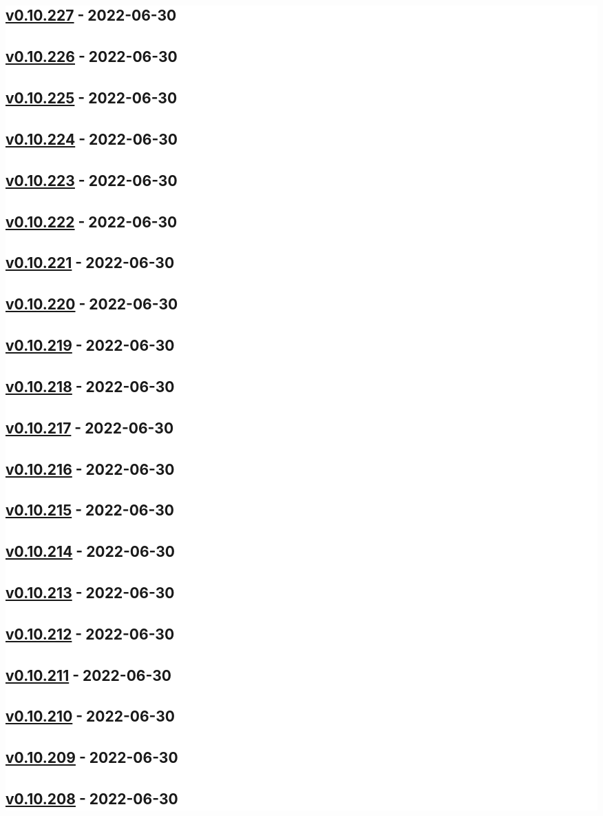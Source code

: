 ## [v0.10.227] - 2022-06-30
<a name="v0.10.226"></a>
## [v0.10.226] - 2022-06-30
<a name="v0.10.225"></a>
## [v0.10.225] - 2022-06-30
<a name="v0.10.224"></a>
## [v0.10.224] - 2022-06-30
<a name="v0.10.223"></a>
## [v0.10.223] - 2022-06-30
<a name="v0.10.222"></a>
## [v0.10.222] - 2022-06-30
<a name="v0.10.221"></a>
## [v0.10.221] - 2022-06-30
<a name="v0.10.220"></a>
## [v0.10.220] - 2022-06-30
<a name="v0.10.219"></a>
## [v0.10.219] - 2022-06-30
<a name="v0.10.218"></a>
## [v0.10.218] - 2022-06-30
<a name="v0.10.217"></a>
## [v0.10.217] - 2022-06-30
<a name="v0.10.216"></a>
## [v0.10.216] - 2022-06-30
<a name="v0.10.215"></a>
## [v0.10.215] - 2022-06-30
<a name="v0.10.214"></a>
## [v0.10.214] - 2022-06-30
<a name="v0.10.213"></a>
## [v0.10.213] - 2022-06-30
<a name="v0.10.212"></a>
## [v0.10.212] - 2022-06-30
<a name="v0.10.211"></a>
## [v0.10.211] - 2022-06-30
<a name="v0.10.210"></a>
## [v0.10.210] - 2022-06-30
<a name="v0.10.209"></a>
## [v0.10.209] - 2022-06-30
<a name="v0.10.208"></a>
## [v0.10.208] - 2022-06-30
<a name="v0.10.207"></a>

[Unreleased]: https://github.com/newrelic/tutone/compare/v0.12.0...HEAD
[v0.12.0]: https://github.com/newrelic/tutone/compare/v0.11.0...v0.12.0
[v0.11.0]: https://github.com/newrelic/tutone/compare/v0.10.319...v0.11.0
[v0.10.319]: https://github.com/newrelic/tutone/compare/v0.10.318...v0.10.319
[v0.10.318]: https://github.com/newrelic/tutone/compare/v0.10.317...v0.10.318
[v0.10.317]: https://github.com/newrelic/tutone/compare/v0.10.316...v0.10.317
[v0.10.316]: https://github.com/newrelic/tutone/compare/v0.10.315...v0.10.316
[v0.10.315]: https://github.com/newrelic/tutone/compare/v0.10.314...v0.10.315
[v0.10.314]: https://github.com/newrelic/tutone/compare/v0.10.313...v0.10.314
[v0.10.313]: https://github.com/newrelic/tutone/compare/v0.10.312...v0.10.313
[v0.10.312]: https://github.com/newrelic/tutone/compare/v0.10.311...v0.10.312
[v0.10.311]: https://github.com/newrelic/tutone/compare/v0.10.310...v0.10.311
[v0.10.310]: https://github.com/newrelic/tutone/compare/v0.10.309...v0.10.310
[v0.10.309]: https://github.com/newrelic/tutone/compare/v0.10.308...v0.10.309
[v0.10.308]: https://github.com/newrelic/tutone/compare/v0.10.307...v0.10.308
[v0.10.307]: https://github.com/newrelic/tutone/compare/v0.10.306...v0.10.307
[v0.10.306]: https://github.com/newrelic/tutone/compare/v0.10.305...v0.10.306
[v0.10.305]: https://github.com/newrelic/tutone/compare/v0.10.304...v0.10.305
[v0.10.304]: https://github.com/newrelic/tutone/compare/v0.10.303...v0.10.304
[v0.10.303]: https://github.com/newrelic/tutone/compare/v0.10.302...v0.10.303
[v0.10.302]: https://github.com/newrelic/tutone/compare/v0.10.301...v0.10.302
[v0.10.301]: https://github.com/newrelic/tutone/compare/v0.10.300...v0.10.301
[v0.10.300]: https://github.com/newrelic/tutone/compare/v0.10.299...v0.10.300
[v0.10.299]: https://github.com/newrelic/tutone/compare/v0.10.298...v0.10.299
[v0.10.298]: https://github.com/newrelic/tutone/compare/v0.10.297...v0.10.298
[v0.10.297]: https://github.com/newrelic/tutone/compare/v0.10.296...v0.10.297
[v0.10.296]: https://github.com/newrelic/tutone/compare/v0.10.295...v0.10.296
[v0.10.295]: https://github.com/newrelic/tutone/compare/v0.10.294...v0.10.295
[v0.10.294]: https://github.com/newrelic/tutone/compare/v0.10.293...v0.10.294
[v0.10.293]: https://github.com/newrelic/tutone/compare/v0.10.292...v0.10.293
[v0.10.292]: https://github.com/newrelic/tutone/compare/v0.10.291...v0.10.292
[v0.10.291]: https://github.com/newrelic/tutone/compare/v0.10.290...v0.10.291
[v0.10.290]: https://github.com/newrelic/tutone/compare/v0.10.289...v0.10.290
[v0.10.289]: https://github.com/newrelic/tutone/compare/v0.10.288...v0.10.289
[v0.10.288]: https://github.com/newrelic/tutone/compare/v0.10.287...v0.10.288
[v0.10.287]: https://github.com/newrelic/tutone/compare/v0.10.286...v0.10.287
[v0.10.286]: https://github.com/newrelic/tutone/compare/v0.10.285...v0.10.286
[v0.10.285]: https://github.com/newrelic/tutone/compare/v0.10.284...v0.10.285
[v0.10.284]: https://github.com/newrelic/tutone/compare/v0.10.283...v0.10.284
[v0.10.283]: https://github.com/newrelic/tutone/compare/v0.10.282...v0.10.283
[v0.10.282]: https://github.com/newrelic/tutone/compare/v0.10.281...v0.10.282
[v0.10.281]: https://github.com/newrelic/tutone/compare/v0.10.280...v0.10.281
[v0.10.280]: https://github.com/newrelic/tutone/compare/v0.10.279...v0.10.280
[v0.10.279]: https://github.com/newrelic/tutone/compare/v0.10.278...v0.10.279
[v0.10.278]: https://github.com/newrelic/tutone/compare/v0.10.277...v0.10.278
[v0.10.277]: https://github.com/newrelic/tutone/compare/v0.10.276...v0.10.277
[v0.10.276]: https://github.com/newrelic/tutone/compare/v0.10.275...v0.10.276
[v0.10.275]: https://github.com/newrelic/tutone/compare/v0.10.274...v0.10.275
[v0.10.274]: https://github.com/newrelic/tutone/compare/v0.10.273...v0.10.274
[v0.10.273]: https://github.com/newrelic/tutone/compare/v0.10.272...v0.10.273
[v0.10.272]: https://github.com/newrelic/tutone/compare/v0.10.271...v0.10.272
[v0.10.271]: https://github.com/newrelic/tutone/compare/v0.10.270...v0.10.271
[v0.10.270]: https://github.com/newrelic/tutone/compare/v0.10.269...v0.10.270
[v0.10.269]: https://github.com/newrelic/tutone/compare/v0.10.268...v0.10.269
[v0.10.268]: https://github.com/newrelic/tutone/compare/v0.10.267...v0.10.268
[v0.10.267]: https://github.com/newrelic/tutone/compare/v0.10.266...v0.10.267
[v0.10.266]: https://github.com/newrelic/tutone/compare/v0.10.265...v0.10.266
[v0.10.265]: https://github.com/newrelic/tutone/compare/v0.10.264...v0.10.265
[v0.10.264]: https://github.com/newrelic/tutone/compare/v0.10.263...v0.10.264
[v0.10.263]: https://github.com/newrelic/tutone/compare/v0.10.262...v0.10.263
[v0.10.262]: https://github.com/newrelic/tutone/compare/v0.10.261...v0.10.262
[v0.10.261]: https://github.com/newrelic/tutone/compare/v0.10.260...v0.10.261
[v0.10.260]: https://github.com/newrelic/tutone/compare/v0.10.259...v0.10.260
[v0.10.259]: https://github.com/newrelic/tutone/compare/v0.10.258...v0.10.259
[v0.10.258]: https://github.com/newrelic/tutone/compare/v0.10.257...v0.10.258
[v0.10.257]: https://github.com/newrelic/tutone/compare/v0.10.256...v0.10.257
[v0.10.256]: https://github.com/newrelic/tutone/compare/v0.10.255...v0.10.256
[v0.10.255]: https://github.com/newrelic/tutone/compare/v0.10.254...v0.10.255
[v0.10.254]: https://github.com/newrelic/tutone/compare/v0.10.253...v0.10.254
[v0.10.253]: https://github.com/newrelic/tutone/compare/v0.10.252...v0.10.253
[v0.10.252]: https://github.com/newrelic/tutone/compare/v0.10.251...v0.10.252
[v0.10.251]: https://github.com/newrelic/tutone/compare/v0.10.250...v0.10.251
[v0.10.250]: https://github.com/newrelic/tutone/compare/v0.10.249...v0.10.250
[v0.10.249]: https://github.com/newrelic/tutone/compare/v0.10.248...v0.10.249
[v0.10.248]: https://github.com/newrelic/tutone/compare/v0.10.247...v0.10.248
[v0.10.247]: https://github.com/newrelic/tutone/compare/v0.10.246...v0.10.247
[v0.10.246]: https://github.com/newrelic/tutone/compare/v0.10.245...v0.10.246
[v0.10.245]: https://github.com/newrelic/tutone/compare/v0.10.244...v0.10.245
[v0.10.244]: https://github.com/newrelic/tutone/compare/v0.10.243...v0.10.244
[v0.10.243]: https://github.com/newrelic/tutone/compare/v0.10.242...v0.10.243
[v0.10.242]: https://github.com/newrelic/tutone/compare/v0.10.241...v0.10.242
[v0.10.241]: https://github.com/newrelic/tutone/compare/v0.10.240...v0.10.241
[v0.10.240]: https://github.com/newrelic/tutone/compare/v0.10.239...v0.10.240
[v0.10.239]: https://github.com/newrelic/tutone/compare/v0.10.238...v0.10.239
[v0.10.238]: https://github.com/newrelic/tutone/compare/v0.10.237...v0.10.238
[v0.10.237]: https://github.com/newrelic/tutone/compare/v0.10.236...v0.10.237
[v0.10.236]: https://github.com/newrelic/tutone/compare/v0.10.235...v0.10.236
[v0.10.235]: https://github.com/newrelic/tutone/compare/v0.10.234...v0.10.235
[v0.10.234]: https://github.com/newrelic/tutone/compare/v0.10.233...v0.10.234
[v0.10.233]: https://github.com/newrelic/tutone/compare/v0.10.232...v0.10.233
[v0.10.232]: https://github.com/newrelic/tutone/compare/v0.10.231...v0.10.232
[v0.10.231]: https://github.com/newrelic/tutone/compare/v0.10.230...v0.10.231
[v0.10.230]: https://github.com/newrelic/tutone/compare/v0.10.229...v0.10.230
[v0.10.229]: https://github.com/newrelic/tutone/compare/v0.10.228...v0.10.229
[v0.10.228]: https://github.com/newrelic/tutone/compare/v0.10.227...v0.10.228
[v0.10.227]: https://github.com/newrelic/tutone/compare/v0.10.226...v0.10.227
[v0.10.226]: https://github.com/newrelic/tutone/compare/v0.10.225...v0.10.226
[v0.10.225]: https://github.com/newrelic/tutone/compare/v0.10.224...v0.10.225
[v0.10.224]: https://github.com/newrelic/tutone/compare/v0.10.223...v0.10.224
[v0.10.223]: https://github.com/newrelic/tutone/compare/v0.10.222...v0.10.223
[v0.10.222]: https://github.com/newrelic/tutone/compare/v0.10.221...v0.10.222
[v0.10.221]: https://github.com/newrelic/tutone/compare/v0.10.220...v0.10.221
[v0.10.220]: https://github.com/newrelic/tutone/compare/v0.10.219...v0.10.220
[v0.10.219]: https://github.com/newrelic/tutone/compare/v0.10.218...v0.10.219
[v0.10.218]: https://github.com/newrelic/tutone/compare/v0.10.217...v0.10.218
[v0.10.217]: https://github.com/newrelic/tutone/compare/v0.10.216...v0.10.217
[v0.10.216]: https://github.com/newrelic/tutone/compare/v0.10.215...v0.10.216
[v0.10.215]: https://github.com/newrelic/tutone/compare/v0.10.214...v0.10.215
[v0.10.214]: https://github.com/newrelic/tutone/compare/v0.10.213...v0.10.214
[v0.10.213]: https://github.com/newrelic/tutone/compare/v0.10.212...v0.10.213
[v0.10.212]: https://github.com/newrelic/tutone/compare/v0.10.211...v0.10.212
[v0.10.211]: https://github.com/newrelic/tutone/compare/v0.10.210...v0.10.211
[v0.10.210]: https://github.com/newrelic/tutone/compare/v0.10.209...v0.10.210
[v0.10.209]: https://github.com/newrelic/tutone/compare/v0.10.208...v0.10.209
[v0.10.208]: https://github.com/newrelic/tutone/compare/v0.10.207...v0.10.208
[v0.10.207]: https://github.com/newrelic/tutone/compare/v0.10.206...v0.10.207
[v0.10.206]: https://github.com/newrelic/tutone/compare/v0.10.205...v0.10.206
[v0.10.205]: https://github.com/newrelic/tutone/compare/v0.10.204...v0.10.205
[v0.10.204]: https://github.com/newrelic/tutone/compare/v0.10.203...v0.10.204
[v0.10.203]: https://github.com/newrelic/tutone/compare/v0.10.202...v0.10.203
[v0.10.202]: https://github.com/newrelic/tutone/compare/v0.10.201...v0.10.202
[v0.10.201]: https://github.com/newrelic/tutone/compare/v0.10.200...v0.10.201
[v0.10.200]: https://github.com/newrelic/tutone/compare/v0.10.199...v0.10.200
[v0.10.199]: https://github.com/newrelic/tutone/compare/v0.10.198...v0.10.199
[v0.10.198]: https://github.com/newrelic/tutone/compare/v0.10.197...v0.10.198
[v0.10.197]: https://github.com/newrelic/tutone/compare/v0.10.196...v0.10.197
[v0.10.196]: https://github.com/newrelic/tutone/compare/v0.10.195...v0.10.196
[v0.10.195]: https://github.com/newrelic/tutone/compare/v0.10.194...v0.10.195
[v0.10.194]: https://github.com/newrelic/tutone/compare/v0.10.193...v0.10.194
[v0.10.193]: https://github.com/newrelic/tutone/compare/v0.10.192...v0.10.193
[v0.10.192]: https://github.com/newrelic/tutone/compare/v0.10.191...v0.10.192
[v0.10.191]: https://github.com/newrelic/tutone/compare/v0.10.190...v0.10.191
[v0.10.190]: https://github.com/newrelic/tutone/compare/v0.10.189...v0.10.190
[v0.10.189]: https://github.com/newrelic/tutone/compare/v0.10.188...v0.10.189
[v0.10.188]: https://github.com/newrelic/tutone/compare/v0.10.187...v0.10.188
[v0.10.187]: https://github.com/newrelic/tutone/compare/v0.10.186...v0.10.187
[v0.10.186]: https://github.com/newrelic/tutone/compare/v0.10.185...v0.10.186
[v0.10.185]: https://github.com/newrelic/tutone/compare/v0.10.184...v0.10.185
[v0.10.184]: https://github.com/newrelic/tutone/compare/v0.10.183...v0.10.184
[v0.10.183]: https://github.com/newrelic/tutone/compare/v0.10.182...v0.10.183
[v0.10.182]: https://github.com/newrelic/tutone/compare/v0.10.181...v0.10.182
[v0.10.181]: https://github.com/newrelic/tutone/compare/v0.10.180...v0.10.181
[v0.10.180]: https://github.com/newrelic/tutone/compare/v0.10.179...v0.10.180
[v0.10.179]: https://github.com/newrelic/tutone/compare/v0.10.178...v0.10.179
[v0.10.178]: https://github.com/newrelic/tutone/compare/v0.10.177...v0.10.178
[v0.10.177]: https://github.com/newrelic/tutone/compare/v0.10.176...v0.10.177
[v0.10.176]: https://github.com/newrelic/tutone/compare/v0.10.175...v0.10.176
[v0.10.175]: https://github.com/newrelic/tutone/compare/v0.10.174...v0.10.175
[v0.10.174]: https://github.com/newrelic/tutone/compare/v0.10.173...v0.10.174
[v0.10.173]: https://github.com/newrelic/tutone/compare/v0.10.172...v0.10.173
[v0.10.172]: https://github.com/newrelic/tutone/compare/v0.10.171...v0.10.172
[v0.10.171]: https://github.com/newrelic/tutone/compare/v0.10.170...v0.10.171
[v0.10.170]: https://github.com/newrelic/tutone/compare/v0.10.169...v0.10.170
[v0.10.169]: https://github.com/newrelic/tutone/compare/v0.10.168...v0.10.169
[v0.10.168]: https://github.com/newrelic/tutone/compare/v0.10.167...v0.10.168
[v0.10.167]: https://github.com/newrelic/tutone/compare/v0.10.166...v0.10.167
[v0.10.166]: https://github.com/newrelic/tutone/compare/v0.10.165...v0.10.166
[v0.10.165]: https://github.com/newrelic/tutone/compare/v0.10.164...v0.10.165
[v0.10.164]: https://github.com/newrelic/tutone/compare/v0.10.163...v0.10.164
[v0.10.163]: https://github.com/newrelic/tutone/compare/v0.10.162...v0.10.163
[v0.10.162]: https://github.com/newrelic/tutone/compare/v0.10.161...v0.10.162
[v0.10.161]: https://github.com/newrelic/tutone/compare/v0.10.160...v0.10.161
[v0.10.160]: https://github.com/newrelic/tutone/compare/v0.10.159...v0.10.160
[v0.10.159]: https://github.com/newrelic/tutone/compare/v0.10.158...v0.10.159
[v0.10.158]: https://github.com/newrelic/tutone/compare/v0.10.157...v0.10.158
[v0.10.157]: https://github.com/newrelic/tutone/compare/v0.10.156...v0.10.157
[v0.10.156]: https://github.com/newrelic/tutone/compare/v0.10.155...v0.10.156
[v0.10.155]: https://github.com/newrelic/tutone/compare/v0.10.154...v0.10.155
[v0.10.154]: https://github.com/newrelic/tutone/compare/v0.10.153...v0.10.154
[v0.10.153]: https://github.com/newrelic/tutone/compare/v0.10.152...v0.10.153
[v0.10.152]: https://github.com/newrelic/tutone/compare/v0.10.151...v0.10.152
[v0.10.151]: https://github.com/newrelic/tutone/compare/v0.10.150...v0.10.151
[v0.10.150]: https://github.com/newrelic/tutone/compare/v0.10.149...v0.10.150
[v0.10.149]: https://github.com/newrelic/tutone/compare/v0.10.148...v0.10.149
[v0.10.148]: https://github.com/newrelic/tutone/compare/v0.10.147...v0.10.148
[v0.10.147]: https://github.com/newrelic/tutone/compare/v0.10.146...v0.10.147
[v0.10.146]: https://github.com/newrelic/tutone/compare/v0.10.145...v0.10.146
[v0.10.145]: https://github.com/newrelic/tutone/compare/v0.10.144...v0.10.145
[v0.10.144]: https://github.com/newrelic/tutone/compare/v0.10.143...v0.10.144
[v0.10.143]: https://github.com/newrelic/tutone/compare/v0.10.142...v0.10.143
[v0.10.142]: https://github.com/newrelic/tutone/compare/v0.10.141...v0.10.142
[v0.10.141]: https://github.com/newrelic/tutone/compare/v0.10.140...v0.10.141
[v0.10.140]: https://github.com/newrelic/tutone/compare/v0.10.139...v0.10.140
[v0.10.139]: https://github.com/newrelic/tutone/compare/v0.10.138...v0.10.139
[v0.10.138]: https://github.com/newrelic/tutone/compare/v0.10.137...v0.10.138
[v0.10.137]: https://github.com/newrelic/tutone/compare/v0.10.136...v0.10.137
[v0.10.136]: https://github.com/newrelic/tutone/compare/v0.10.135...v0.10.136
[v0.10.135]: https://github.com/newrelic/tutone/compare/v0.10.134...v0.10.135
[v0.10.134]: https://github.com/newrelic/tutone/compare/v0.10.133...v0.10.134
[v0.10.133]: https://github.com/newrelic/tutone/compare/v0.10.132...v0.10.133
[v0.10.132]: https://github.com/newrelic/tutone/compare/v0.10.131...v0.10.132
[v0.10.131]: https://github.com/newrelic/tutone/compare/v0.10.130...v0.10.131
[v0.10.130]: https://github.com/newrelic/tutone/compare/v0.10.129...v0.10.130
[v0.10.129]: https://github.com/newrelic/tutone/compare/v0.10.128...v0.10.129
[v0.10.128]: https://github.com/newrelic/tutone/compare/v0.10.127...v0.10.128
[v0.10.127]: https://github.com/newrelic/tutone/compare/v0.10.126...v0.10.127
[v0.10.126]: https://github.com/newrelic/tutone/compare/v0.10.125...v0.10.126
[v0.10.125]: https://github.com/newrelic/tutone/compare/v0.10.124...v0.10.125
[v0.10.124]: https://github.com/newrelic/tutone/compare/v0.10.123...v0.10.124
[v0.10.123]: https://github.com/newrelic/tutone/compare/v0.10.122...v0.10.123
[v0.10.122]: https://github.com/newrelic/tutone/compare/v0.10.121...v0.10.122
[v0.10.121]: https://github.com/newrelic/tutone/compare/v0.10.120...v0.10.121
[v0.10.120]: https://github.com/newrelic/tutone/compare/v0.10.119...v0.10.120
[v0.10.119]: https://github.com/newrelic/tutone/compare/v0.10.118...v0.10.119
[v0.10.118]: https://github.com/newrelic/tutone/compare/v0.10.117...v0.10.118
[v0.10.117]: https://github.com/newrelic/tutone/compare/v0.10.116...v0.10.117
[v0.10.116]: https://github.com/newrelic/tutone/compare/v0.10.115...v0.10.116
[v0.10.115]: https://github.com/newrelic/tutone/compare/v0.10.114...v0.10.115
[v0.10.114]: https://github.com/newrelic/tutone/compare/v0.10.113...v0.10.114
[v0.10.113]: https://github.com/newrelic/tutone/compare/v0.10.112...v0.10.113
[v0.10.112]: https://github.com/newrelic/tutone/compare/v0.10.111...v0.10.112
[v0.10.111]: https://github.com/newrelic/tutone/compare/v0.10.110...v0.10.111
[v0.10.110]: https://github.com/newrelic/tutone/compare/v0.10.109...v0.10.110
[v0.10.109]: https://github.com/newrelic/tutone/compare/v0.10.108...v0.10.109
[v0.10.108]: https://github.com/newrelic/tutone/compare/v0.10.107...v0.10.108
[v0.10.107]: https://github.com/newrelic/tutone/compare/v0.10.106...v0.10.107
[v0.10.106]: https://github.com/newrelic/tutone/compare/v0.10.105...v0.10.106
[v0.10.105]: https://github.com/newrelic/tutone/compare/v0.10.104...v0.10.105
[v0.10.104]: https://github.com/newrelic/tutone/compare/v0.10.103...v0.10.104
[v0.10.103]: https://github.com/newrelic/tutone/compare/v0.10.102...v0.10.103
[v0.10.102]: https://github.com/newrelic/tutone/compare/v0.10.101...v0.10.102
[v0.10.101]: https://github.com/newrelic/tutone/compare/v0.10.100...v0.10.101
[v0.10.100]: https://github.com/newrelic/tutone/compare/v0.10.99...v0.10.100
[v0.10.99]: https://github.com/newrelic/tutone/compare/v0.10.98...v0.10.99
[v0.10.98]: https://github.com/newrelic/tutone/compare/v0.10.97...v0.10.98
[v0.10.97]: https://github.com/newrelic/tutone/compare/v0.10.96...v0.10.97
[v0.10.96]: https://github.com/newrelic/tutone/compare/v0.10.95...v0.10.96
[v0.10.95]: https://github.com/newrelic/tutone/compare/v0.10.94...v0.10.95
[v0.10.94]: https://github.com/newrelic/tutone/compare/v0.10.93...v0.10.94
[v0.10.93]: https://github.com/newrelic/tutone/compare/v0.10.92...v0.10.93
[v0.10.92]: https://github.com/newrelic/tutone/compare/v0.10.91...v0.10.92
[v0.10.91]: https://github.com/newrelic/tutone/compare/v0.10.90...v0.10.91
[v0.10.90]: https://github.com/newrelic/tutone/compare/v0.10.89...v0.10.90
[v0.10.89]: https://github.com/newrelic/tutone/compare/v0.10.88...v0.10.89
[v0.10.88]: https://github.com/newrelic/tutone/compare/v0.10.87...v0.10.88
[v0.10.87]: https://github.com/newrelic/tutone/compare/v0.10.86...v0.10.87
[v0.10.86]: https://github.com/newrelic/tutone/compare/v0.10.85...v0.10.86
[v0.10.85]: https://github.com/newrelic/tutone/compare/v0.10.84...v0.10.85
[v0.10.84]: https://github.com/newrelic/tutone/compare/v0.10.83...v0.10.84
[v0.10.83]: https://github.com/newrelic/tutone/compare/v0.10.82...v0.10.83
[v0.10.82]: https://github.com/newrelic/tutone/compare/v0.10.81...v0.10.82
[v0.10.81]: https://github.com/newrelic/tutone/compare/v0.10.80...v0.10.81
[v0.10.80]: https://github.com/newrelic/tutone/compare/v0.10.79...v0.10.80
[v0.10.79]: https://github.com/newrelic/tutone/compare/v0.10.78...v0.10.79
[v0.10.78]: https://github.com/newrelic/tutone/compare/v0.10.77...v0.10.78
[v0.10.77]: https://github.com/newrelic/tutone/compare/v0.10.76...v0.10.77
[v0.10.76]: https://github.com/newrelic/tutone/compare/v0.10.75...v0.10.76
[v0.10.75]: https://github.com/newrelic/tutone/compare/v0.10.74...v0.10.75
[v0.10.74]: https://github.com/newrelic/tutone/compare/v0.10.73...v0.10.74
[v0.10.73]: https://github.com/newrelic/tutone/compare/v0.10.72...v0.10.73
[v0.10.72]: https://github.com/newrelic/tutone/compare/v0.10.71...v0.10.72
[v0.10.71]: https://github.com/newrelic/tutone/compare/v0.10.70...v0.10.71
[v0.10.70]: https://github.com/newrelic/tutone/compare/v0.10.69...v0.10.70
[v0.10.69]: https://github.com/newrelic/tutone/compare/v0.10.68...v0.10.69
[v0.10.68]: https://github.com/newrelic/tutone/compare/v0.10.67...v0.10.68
[v0.10.67]: https://github.com/newrelic/tutone/compare/v0.10.66...v0.10.67
[v0.10.66]: https://github.com/newrelic/tutone/compare/v0.10.65...v0.10.66
[v0.10.65]: https://github.com/newrelic/tutone/compare/v0.10.64...v0.10.65
[v0.10.64]: https://github.com/newrelic/tutone/compare/v0.10.63...v0.10.64
[v0.10.63]: https://github.com/newrelic/tutone/compare/v0.10.62...v0.10.63
[v0.10.62]: https://github.com/newrelic/tutone/compare/v0.10.61...v0.10.62
[v0.10.61]: https://github.com/newrelic/tutone/compare/v0.10.60...v0.10.61
[v0.10.60]: https://github.com/newrelic/tutone/compare/v0.10.59...v0.10.60
[v0.10.59]: https://github.com/newrelic/tutone/compare/v0.10.58...v0.10.59
[v0.10.58]: https://github.com/newrelic/tutone/compare/v0.10.57...v0.10.58
[v0.10.57]: https://github.com/newrelic/tutone/compare/v0.10.56...v0.10.57
[v0.10.56]: https://github.com/newrelic/tutone/compare/v0.10.55...v0.10.56
[v0.10.55]: https://github.com/newrelic/tutone/compare/v0.10.54...v0.10.55
[v0.10.54]: https://github.com/newrelic/tutone/compare/v0.10.53...v0.10.54
[v0.10.53]: https://github.com/newrelic/tutone/compare/v0.10.52...v0.10.53
[v0.10.52]: https://github.com/newrelic/tutone/compare/v0.10.51...v0.10.52
[v0.10.51]: https://github.com/newrelic/tutone/compare/v0.10.50...v0.10.51
[v0.10.50]: https://github.com/newrelic/tutone/compare/v0.10.49...v0.10.50
[v0.10.49]: https://github.com/newrelic/tutone/compare/v0.10.48...v0.10.49
[v0.10.48]: https://github.com/newrelic/tutone/compare/v0.10.47...v0.10.48
[v0.10.47]: https://github.com/newrelic/tutone/compare/v0.10.46...v0.10.47
[v0.10.46]: https://github.com/newrelic/tutone/compare/v0.10.45...v0.10.46
[v0.10.45]: https://github.com/newrelic/tutone/compare/v0.10.44...v0.10.45
[v0.10.44]: https://github.com/newrelic/tutone/compare/v0.10.43...v0.10.44
[v0.10.43]: https://github.com/newrelic/tutone/compare/v0.10.42...v0.10.43
[v0.10.42]: https://github.com/newrelic/tutone/compare/v0.10.41...v0.10.42
[v0.10.41]: https://github.com/newrelic/tutone/compare/v0.10.40...v0.10.41
[v0.10.40]: https://github.com/newrelic/tutone/compare/v0.10.39...v0.10.40
[v0.10.39]: https://github.com/newrelic/tutone/compare/v0.10.38...v0.10.39
[v0.10.38]: https://github.com/newrelic/tutone/compare/v0.10.37...v0.10.38
[v0.10.37]: https://github.com/newrelic/tutone/compare/v0.10.36...v0.10.37
[v0.10.36]: https://github.com/newrelic/tutone/compare/v0.10.35...v0.10.36
[v0.10.35]: https://github.com/newrelic/tutone/compare/v0.10.34...v0.10.35
[v0.10.34]: https://github.com/newrelic/tutone/compare/v0.10.33...v0.10.34
[v0.10.33]: https://github.com/newrelic/tutone/compare/v0.10.32...v0.10.33
[v0.10.32]: https://github.com/newrelic/tutone/compare/v0.10.31...v0.10.32
[v0.10.31]: https://github.com/newrelic/tutone/compare/v0.10.30...v0.10.31
[v0.10.30]: https://github.com/newrelic/tutone/compare/v0.10.29...v0.10.30
[v0.10.29]: https://github.com/newrelic/tutone/compare/v0.10.28...v0.10.29
[v0.10.28]: https://github.com/newrelic/tutone/compare/v0.10.27...v0.10.28
[v0.10.27]: https://github.com/newrelic/tutone/compare/v0.10.26...v0.10.27
[v0.10.26]: https://github.com/newrelic/tutone/compare/v0.10.25...v0.10.26
[v0.10.25]: https://github.com/newrelic/tutone/compare/v0.10.24...v0.10.25
[v0.10.24]: https://github.com/newrelic/tutone/compare/v0.10.23...v0.10.24
[v0.10.23]: https://github.com/newrelic/tutone/compare/v0.10.22...v0.10.23
[v0.10.22]: https://github.com/newrelic/tutone/compare/v0.10.21...v0.10.22
[v0.10.21]: https://github.com/newrelic/tutone/compare/v0.10.20...v0.10.21
[v0.10.20]: https://github.com/newrelic/tutone/compare/v0.10.19...v0.10.20
[v0.10.19]: https://github.com/newrelic/tutone/compare/v0.10.18...v0.10.19
[v0.10.18]: https://github.com/newrelic/tutone/compare/v0.10.17...v0.10.18
[v0.10.17]: https://github.com/newrelic/tutone/compare/v0.10.16...v0.10.17
[v0.10.16]: https://github.com/newrelic/tutone/compare/v0.10.15...v0.10.16
[v0.10.15]: https://github.com/newrelic/tutone/compare/v0.10.14...v0.10.15
[v0.10.14]: https://github.com/newrelic/tutone/compare/v0.10.13...v0.10.14
[v0.10.13]: https://github.com/newrelic/tutone/compare/v0.10.12...v0.10.13
[v0.10.12]: https://github.com/newrelic/tutone/compare/v0.10.11...v0.10.12
[v0.10.11]: https://github.com/newrelic/tutone/compare/v0.10.10...v0.10.11
[v0.10.10]: https://github.com/newrelic/tutone/compare/v0.10.9...v0.10.10
[v0.10.9]: https://github.com/newrelic/tutone/compare/v0.10.8...v0.10.9
[v0.10.8]: https://github.com/newrelic/tutone/compare/v0.10.7...v0.10.8
[v0.10.7]: https://github.com/newrelic/tutone/compare/v0.10.6...v0.10.7
[v0.10.6]: https://github.com/newrelic/tutone/compare/v0.10.5...v0.10.6
[v0.10.5]: https://github.com/newrelic/tutone/compare/v0.10.4...v0.10.5
[v0.10.4]: https://github.com/newrelic/tutone/compare/v0.10.3...v0.10.4
[v0.10.3]: https://github.com/newrelic/tutone/compare/v0.10.2...v0.10.3
[v0.10.2]: https://github.com/newrelic/tutone/compare/v0.10.1...v0.10.2
[v0.10.1]: https://github.com/newrelic/tutone/compare/v0.10.0...v0.10.1
[v0.10.0]: https://github.com/newrelic/tutone/compare/v0.9.0...v0.10.0
[v0.9.0]: https://github.com/newrelic/tutone/compare/v0.8.1...v0.9.0
[v0.8.1]: https://github.com/newrelic/tutone/compare/v0.8.0...v0.8.1
[v0.8.0]: https://github.com/newrelic/tutone/compare/v0.7.0...v0.8.0
[v0.7.0]: https://github.com/newrelic/tutone/compare/v0.6.1...v0.7.0
[v0.6.1]: https://github.com/newrelic/tutone/compare/v0.6.0...v0.6.1
[v0.6.0]: https://github.com/newrelic/tutone/compare/v0.5.0...v0.6.0
[v0.5.0]: https://github.com/newrelic/tutone/compare/v0.4.3...v0.5.0
[v0.4.3]: https://github.com/newrelic/tutone/compare/v0.4.2...v0.4.3
[v0.4.2]: https://github.com/newrelic/tutone/compare/v0.4.1...v0.4.2
[v0.4.1]: https://github.com/newrelic/tutone/compare/v0.4.0...v0.4.1
[v0.4.0]: https://github.com/newrelic/tutone/compare/v0.3.0...v0.4.0
[v0.3.0]: https://github.com/newrelic/tutone/compare/v0.2.5...v0.3.0
[v0.2.5]: https://github.com/newrelic/tutone/compare/v0.2.4...v0.2.5
[v0.2.4]: https://github.com/newrelic/tutone/compare/v0.2.3...v0.2.4
[v0.2.3]: https://github.com/newrelic/tutone/compare/v0.2.2...v0.2.3
[v0.2.2]: https://github.com/newrelic/tutone/compare/v0.2.1...v0.2.2
[v0.2.1]: https://github.com/newrelic/tutone/compare/v0.2.0...v0.2.1
[v0.2.0]: https://github.com/newrelic/tutone/compare/v0.1.2...v0.2.0
[v0.1.2]: https://github.com/newrelic/tutone/compare/v0.1.1...v0.1.2
[v0.1.1]: https://github.com/newrelic/tutone/compare/v0.1.0...v0.1.1
